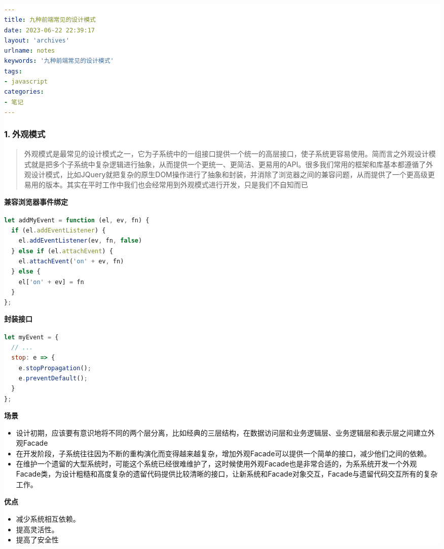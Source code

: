 ```yaml
---
title: 九种前端常见的设计模式
date: 2023-06-22 22:39:17
layout: 'archives'
urlname: notes
keywords: '九种前端常见的设计模式'
tags: 
- javascript
categories: 
- 笔记
---
```


### 1. 外观模式
>外观模式是最常见的设计模式之一，它为子系统中的一组接口提供一个统一的高层接口，使子系统更容易使用。简而言之外观设计模式就是把多个子系统中复杂逻辑进行抽象，从而提供一个更统一、更简洁、更易用的API。很多我们常用的框架和库基本都遵循了外观设计模式，比如JQuery就把复杂的原生DOM操作进行了抽象和封装，并消除了浏览器之间的兼容问题，从而提供了一个更高级更易用的版本。其实在平时工作中我们也会经常用到外观模式进行开发，只是我们不自知而已

**兼容浏览器事件绑定**

```javascript
let addMyEvent = function (el, ev, fn) {
  if (el.addEventListener) {
    el.addEventListener(ev, fn, false)
  } else if (el.attachEvent) {
    el.attachEvent('on' + ev, fn)
  } else {
    el['on' + ev] = fn
  }
};
```

**封装接口**

```javascript
let myEvent = {
  // ...
  stop: e => {
    e.stopPropagation();
    e.preventDefault();
  }
};
```

**场景**

+ 设计初期，应该要有意识地将不同的两个层分离，比如经典的三层结构，在数据访问层和业务逻辑层、业务逻辑层和表示层之间建立外观Facade
+ 在开发阶段，子系统往往因为不断的重构演化而变得越来越复杂，增加外观Facade可以提供一个简单的接口，减少他们之间的依赖。
+ 在维护一个遗留的大型系统时，可能这个系统已经很难维护了，这时候使用外观Facade也是非常合适的，为系系统开发一个外观Facade类，为设计粗糙和高度复杂的遗留代码提供比较清晰的接口，让新系统和Facade对象交互，Facade与遗留代码交互所有的复杂工作。

**优点**

+ 减少系统相互依赖。
+ 提高灵活性。
+ 提高了安全性
